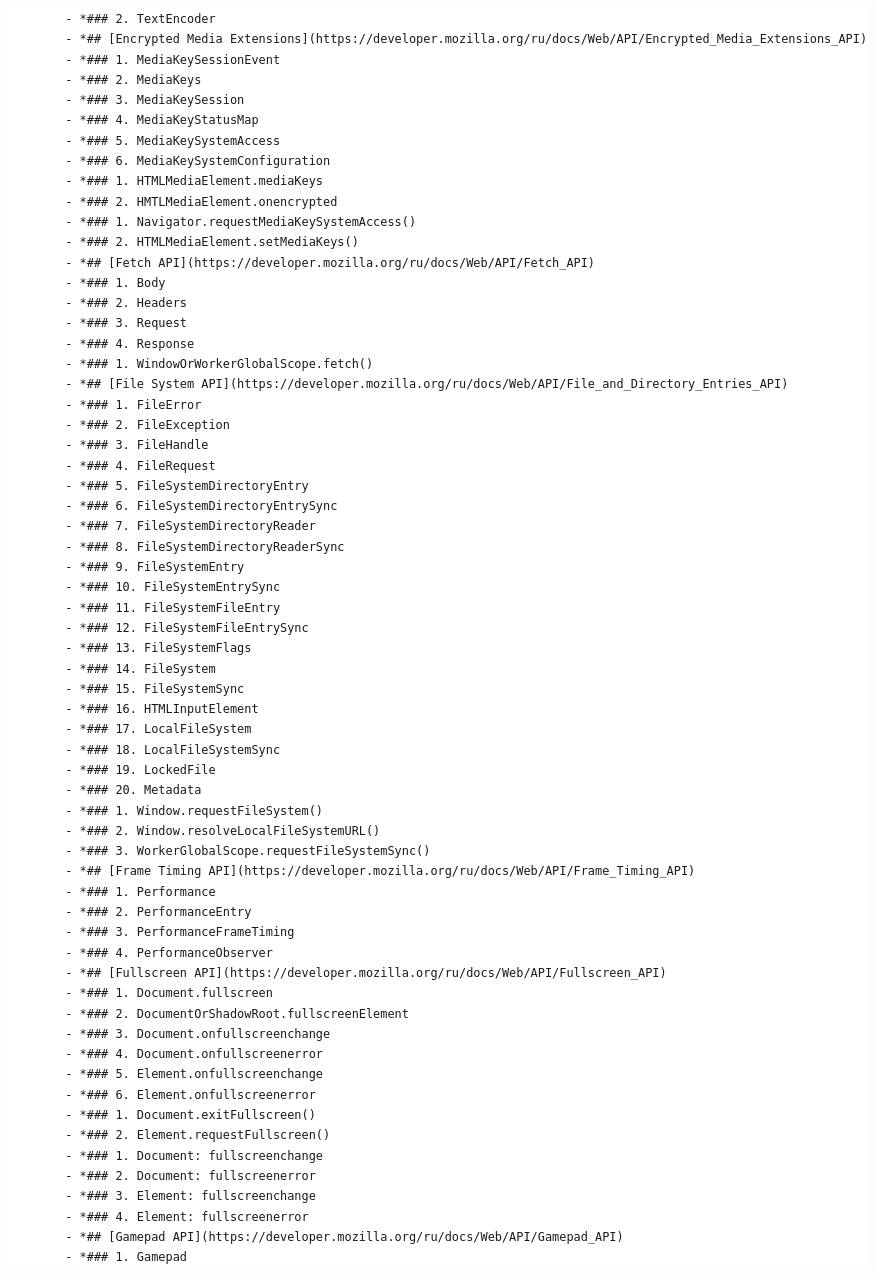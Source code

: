             - *### 2. TextEncoder
            - *## [Encrypted Media Extensions](https://developer.mozilla.org/ru/docs/Web/API/Encrypted_Media_Extensions_API)
            - *### 1. MediaKeySessionEvent
            - *### 2. MediaKeys
            - *### 3. MediaKeySession
            - *### 4. MediaKeyStatusMap
            - *### 5. MediaKeySystemAccess
            - *### 6. MediaKeySystemConfiguration
            - *### 1. HTMLMediaElement.mediaKeys
            - *### 2. HMTLMediaElement.onencrypted
            - *### 1. Navigator.requestMediaKeySystemAccess()
            - *### 2. HTMLMediaElement.setMediaKeys()
            - *## [Fetch API](https://developer.mozilla.org/ru/docs/Web/API/Fetch_API)
            - *### 1. Body
            - *### 2. Headers
            - *### 3. Request
            - *### 4. Response
            - *### 1. WindowOrWorkerGlobalScope.fetch()
            - *## [File System API](https://developer.mozilla.org/ru/docs/Web/API/File_and_Directory_Entries_API) 
            - *### 1. FileError
            - *### 2. FileException
            - *### 3. FileHandle
            - *### 4. FileRequest
            - *### 5. FileSystemDirectoryEntry
            - *### 6. FileSystemDirectoryEntrySync
            - *### 7. FileSystemDirectoryReader
            - *### 8. FileSystemDirectoryReaderSync
            - *### 9. FileSystemEntry
            - *### 10. FileSystemEntrySync
            - *### 11. FileSystemFileEntry
            - *### 12. FileSystemFileEntrySync
            - *### 13. FileSystemFlags
            - *### 14. FileSystem
            - *### 15. FileSystemSync
            - *### 16. HTMLInputElement
            - *### 17. LocalFileSystem
            - *### 18. LocalFileSystemSync
            - *### 19. LockedFile
            - *### 20. Metadata
            - *### 1. Window.requestFileSystem()
            - *### 2. Window.resolveLocalFileSystemURL()
            - *### 3. WorkerGlobalScope.requestFileSystemSync()
            - *## [Frame Timing API](https://developer.mozilla.org/ru/docs/Web/API/Frame_Timing_API)
            - *### 1. Performance
            - *### 2. PerformanceEntry
            - *### 3. PerformanceFrameTiming
            - *### 4. PerformanceObserver
            - *## [Fullscreen API](https://developer.mozilla.org/ru/docs/Web/API/Fullscreen_API)
            - *### 1. Document.fullscreen
            - *### 2. DocumentOrShadowRoot.fullscreenElement
            - *### 3. Document.onfullscreenchange
            - *### 4. Document.onfullscreenerror
            - *### 5. Element.onfullscreenchange
            - *### 6. Element.onfullscreenerror
            - *### 1. Document.exitFullscreen()
            - *### 2. Element.requestFullscreen()
            - *### 1. Document: fullscreenchange
            - *### 2. Document: fullscreenerror
            - *### 3. Element: fullscreenchange
            - *### 4. Element: fullscreenerror
            - *## [Gamepad API](https://developer.mozilla.org/ru/docs/Web/API/Gamepad_API)
            - *### 1. Gamepad